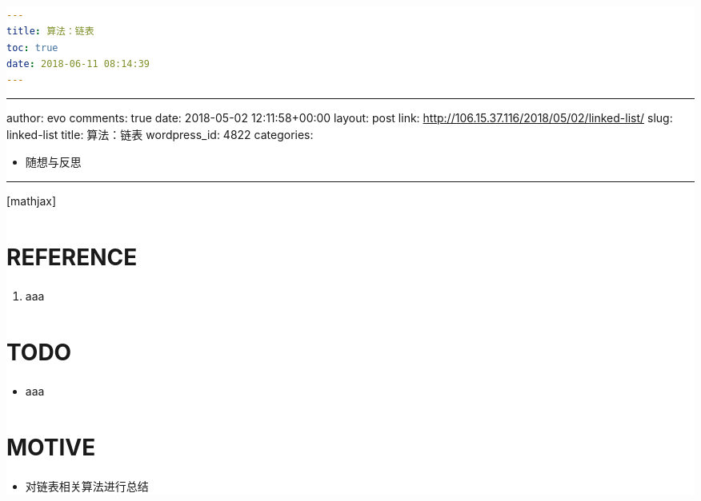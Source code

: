 ```yaml
---
title: 算法：链表
toc: true
date: 2018-06-11 08:14:39
---
```

---
author: evo
comments: true
date: 2018-05-02 12:11:58+00:00
layout: post
link: http://106.15.37.116/2018/05/02/linked-list/
slug: linked-list
title: 算法：链表
wordpress_id: 4822
categories:
- 随想与反思
---



[mathjax]


# REFERENCE





 	
  1. aaa




# TODO





 	
  * aaa




# MOTIVE





 	
  * 对链表相关算法进行总结



